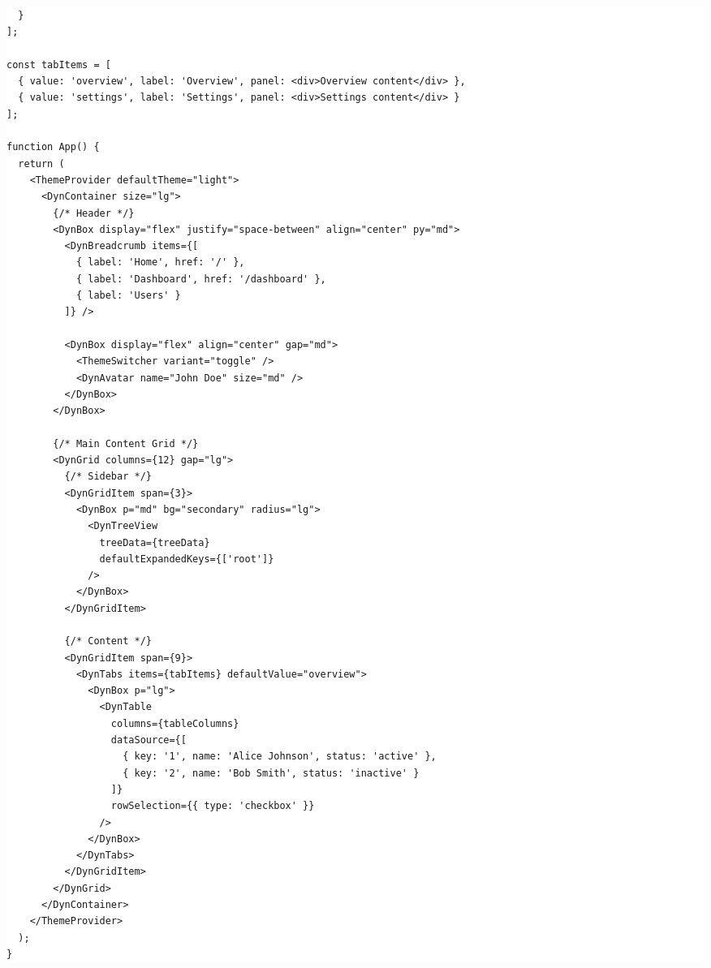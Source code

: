 ```tsx
  }
];

const tabItems = [
  { value: 'overview', label: 'Overview', panel: <div>Overview content</div> },
  { value: 'settings', label: 'Settings', panel: <div>Settings content</div> }
];

function App() {
  return (
    <ThemeProvider defaultTheme="light">
      <DynContainer size="lg">
        {/* Header */}
        <DynBox display="flex" justify="space-between" align="center" py="md">
          <DynBreadcrumb items={[
            { label: 'Home', href: '/' },
            { label: 'Dashboard', href: '/dashboard' },
            { label: 'Users' }
          ]} />
          
          <DynBox display="flex" align="center" gap="md">
            <ThemeSwitcher variant="toggle" />
            <DynAvatar name="John Doe" size="md" />
          </DynBox>
        </DynBox>
        
        {/* Main Content Grid */}
        <DynGrid columns={12} gap="lg">
          {/* Sidebar */}
          <DynGridItem span={3}>
            <DynBox p="md" bg="secondary" radius="lg">
              <DynTreeView 
                treeData={treeData}
                defaultExpandedKeys={['root']}
              />
            </DynBox>
          </DynGridItem>
          
          {/* Content */}
          <DynGridItem span={9}>
            <DynTabs items={tabItems} defaultValue="overview">
              <DynBox p="lg">
                <DynTable 
                  columns={tableColumns}
                  dataSource={[
                    { key: '1', name: 'Alice Johnson', status: 'active' },
                    { key: '2', name: 'Bob Smith', status: 'inactive' }
                  ]}
                  rowSelection={{ type: 'checkbox' }}
                />
              </DynBox>
            </DynTabs>
          </DynGridItem>
        </DynGrid>
      </DynContainer>
    </ThemeProvider>
  );
}
```
